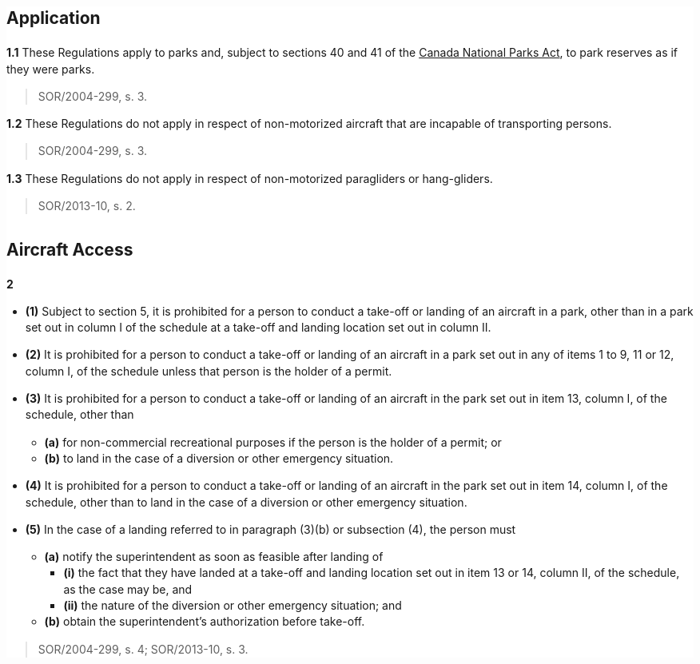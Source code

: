 


## Application


**1.1** These Regulations apply to parks and, subject to sections 40 and 41 of the [Canada National Parks Act](/en/Acts/Statutes%20of%20Canada/2000/c.%2032.md), to park reserves as if they were parks.
> SOR/2004-299, s. 3.




**1.2** These Regulations do not apply in respect of non-motorized aircraft that are incapable of transporting persons.
> SOR/2004-299, s. 3.




**1.3** These Regulations do not apply in respect of non-motorized paragliders or hang-gliders.
> SOR/2013-10, s. 2.





## Aircraft Access


**2** 

- **(1)** Subject to section 5, it is prohibited for a person to conduct a take-off or landing of an aircraft in a park, other than in a park set out in column I of the schedule at a take-off and landing location set out in column II.

- **(2)** It is prohibited for a person to conduct a take-off or landing of an aircraft in a park set out in any of items 1 to 9, 11 or 12, column I, of the schedule unless that person is the holder of a permit.

- **(3)** It is prohibited for a person to conduct a take-off or landing of an aircraft in the park set out in item 13, column I, of the schedule, other than
	- **(a)** for non-commercial recreational purposes if the person is the holder of a permit; or
	- **(b)** to land in the case of a diversion or other emergency situation.

- **(4)** It is prohibited for a person to conduct a take-off or landing of an aircraft in the park set out in item 14, column I, of the schedule, other than to land in the case of a diversion or other emergency situation.

- **(5)** In the case of a landing referred to in paragraph (3)(b) or subsection (4), the person must
	- **(a)** notify the superintendent as soon as feasible after landing of
		- **(i)** the fact that they have landed at a take-off and landing location set out in item 13 or 14, column II, of the schedule, as the case may be, and
		- **(ii)** the nature of the diversion or other emergency situation; and
	- **(b)** obtain the superintendent’s authorization before take-off.
> SOR/2004-299, s. 4; SOR/2013-10, s. 3.


